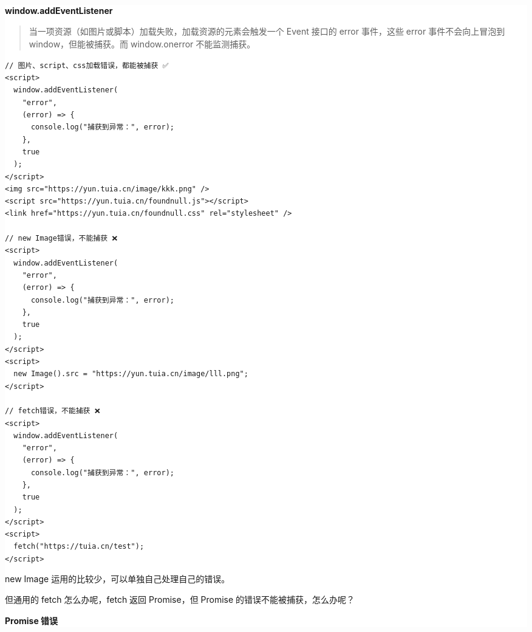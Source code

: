 **window.addEventListener**

> 当一项资源（如图片或脚本）加载失败，加载资源的元素会触发一个 Event 接口的 error 事件，这些 error 事件不会向上冒泡到 window，但能被捕获。而 window.onerror 不能监测捕获。

```
// 图片、script、css加载错误，都能被捕获 ✅
<script>
  window.addEventListener(
    "error",
    (error) => {
      console.log("捕获到异常：", error);
    },
    true
  );
</script>
<img src="https://yun.tuia.cn/image/kkk.png" />
<script src="https://yun.tuia.cn/foundnull.js"></script>
<link href="https://yun.tuia.cn/foundnull.css" rel="stylesheet" />

// new Image错误，不能捕获 ❌
<script>
  window.addEventListener(
    "error",
    (error) => {
      console.log("捕获到异常：", error);
    },
    true
  );
</script>
<script>
  new Image().src = "https://yun.tuia.cn/image/lll.png";
</script>

// fetch错误，不能捕获 ❌
<script>
  window.addEventListener(
    "error",
    (error) => {
      console.log("捕获到异常：", error);
    },
    true
  );
</script>
<script>
  fetch("https://tuia.cn/test");
</script>
```

new Image 运用的比较少，可以单独自己处理自己的错误。

但通用的 fetch 怎么办呢，fetch 返回 Promise，但 Promise 的错误不能被捕获，怎么办呢？

**Promise 错误**
